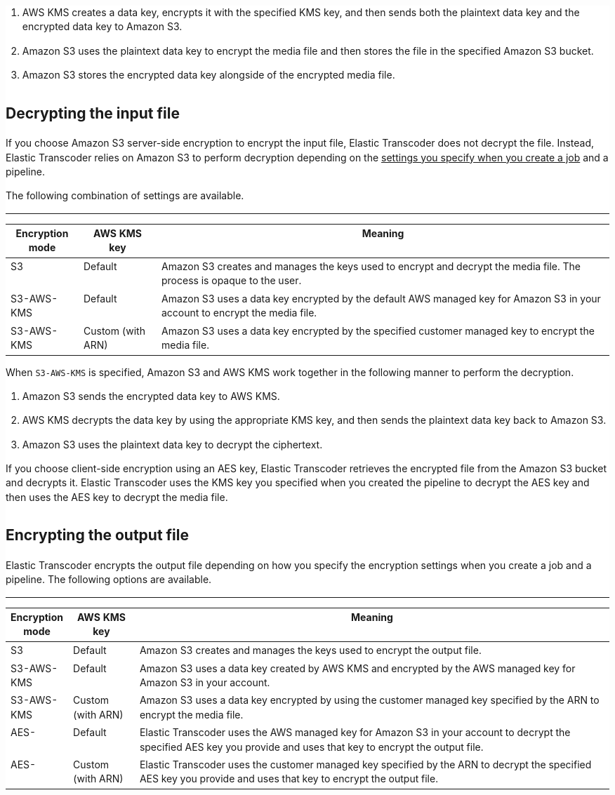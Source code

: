 1. AWS KMS creates a data key, encrypts it with the specified KMS key, and then sends both the plaintext data key and the encrypted data key to Amazon S3\.

1. Amazon S3 uses the plaintext data key to encrypt the media file and then stores the file in the specified Amazon S3 bucket\.

1. Amazon S3 stores the encrypted data key alongside of the encrypted media file\.

## Decrypting the input file<a name="et-decrypt-input"></a>

If you choose Amazon S3 server\-side encryption to encrypt the input file, Elastic Transcoder does not decrypt the file\. Instead, Elastic Transcoder relies on Amazon S3 to perform decryption depending on the [settings you specify when you create a job](https://docs.aws.amazon.com/elastictranscoder/latest/developerguide/job-settings.html) and a pipeline\. 

The following combination of settings are available\.


****  

| Encryption mode | AWS KMS key | Meaning | 
| --- | --- | --- | 
| S3 | Default | Amazon S3 creates and manages the keys used to encrypt and decrypt the media file\. The process is opaque to the user\. | 
| S3\-AWS\-KMS | Default | Amazon S3 uses a data key encrypted by the default AWS managed key for Amazon S3 in your account to encrypt the media file\. | 
| S3\-AWS\-KMS | Custom \(with ARN\) | Amazon S3 uses a data key encrypted by the specified customer managed key to encrypt the media file\. | 

When `S3-AWS-KMS` is specified, Amazon S3 and AWS KMS work together in the following manner to perform the decryption\.

1. Amazon S3 sends the encrypted data key to AWS KMS\.

1. AWS KMS decrypts the data key by using the appropriate KMS key, and then sends the plaintext data key back to Amazon S3\.

1. Amazon S3 uses the plaintext data key to decrypt the ciphertext\.

If you choose client\-side encryption using an AES key, Elastic Transcoder retrieves the encrypted file from the Amazon S3 bucket and decrypts it\. Elastic Transcoder uses the KMS key you specified when you created the pipeline to decrypt the AES key and then uses the AES key to decrypt the media file\.

## Encrypting the output file<a name="et-output"></a>

Elastic Transcoder encrypts the output file depending on how you specify the encryption settings when you create a job and a pipeline\. The following options are available\.


****  

| Encryption mode | AWS KMS key | Meaning | 
| --- | --- | --- | 
| S3 | Default | Amazon S3 creates and manages the keys used to encrypt the output file\. | 
| S3\-AWS\-KMS | Default | Amazon S3 uses a data key created by AWS KMS and encrypted by the AWS managed key for Amazon S3 in your account\. | 
| S3\-AWS\-KMS | Custom \(with ARN\) | Amazon S3 uses a data key encrypted by using the customer managed key specified by the ARN to encrypt the media file\. | 
| AES\- | Default | Elastic Transcoder uses the AWS managed key for Amazon S3 in your account to decrypt the specified AES key you provide and uses that key to encrypt the output file\. | 
| AES\- | Custom \(with ARN\) | Elastic Transcoder uses the customer managed key specified by the ARN to decrypt the specified AES key you provide and uses that key to encrypt the output file\. | 
